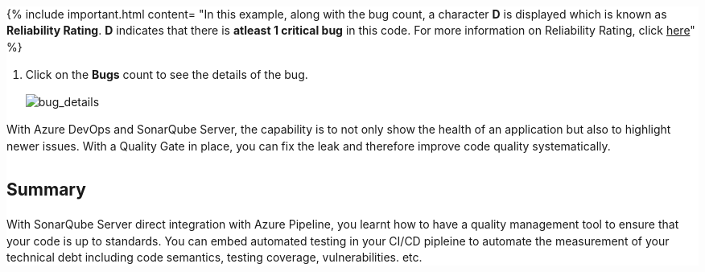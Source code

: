   {% include important.html content= "In this example, along with the bug count, a character **D** is displayed which is known as **Reliability Rating**. **D** indicates that there is **atleast 1 critical bug** in this code. For more information on Reliability Rating, click [here](https://docs.sonarsource.com/sonarqube-server/latest/user-guide/code-metrics/metrics-definition/)" %}

1. Click on the **Bugs** count to see the details of the bug.

   ![bug_details](images/bug_details.png)

With Azure DevOps and SonarQube Server, the capability is to not only show the health of an application but also to highlight newer issues. With a Quality Gate in place, you can fix the leak and therefore improve code quality systematically. 

## Summary

With SonarQube Server direct integration with Azure Pipeline, you learnt how to have a quality management tool to ensure that your code is up to standards. You can embed automated testing in your CI/CD pipleine to automate the measurement of your technical debt including code semantics, testing coverage, vulnerabilities. etc.
